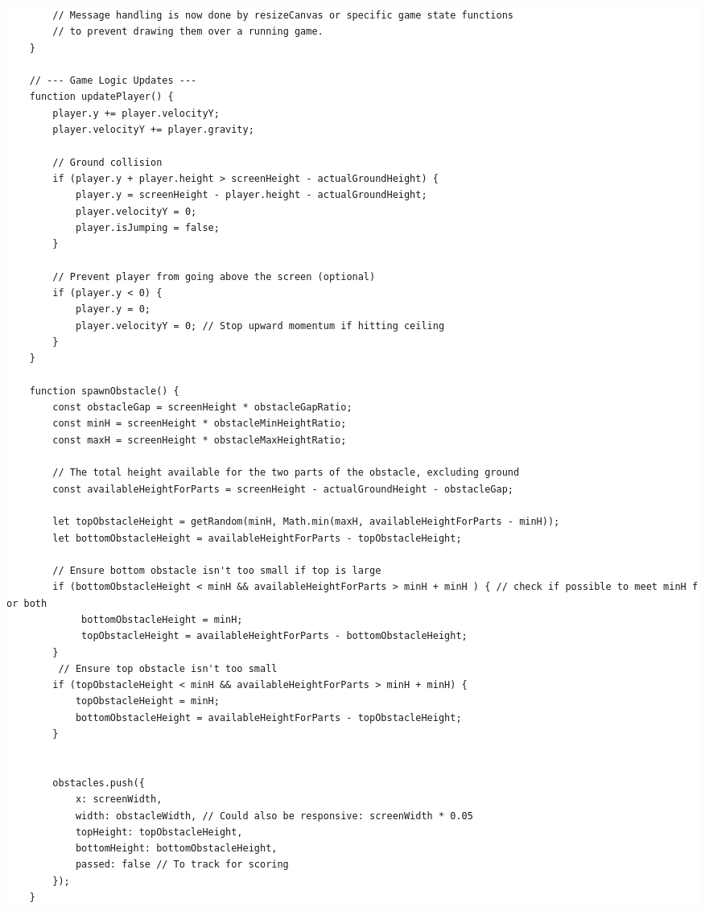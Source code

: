             // Message handling is now done by resizeCanvas or specific game state functions
            // to prevent drawing them over a running game.
        }

        // --- Game Logic Updates ---
        function updatePlayer() {
            player.y += player.velocityY;
            player.velocityY += player.gravity;

            // Ground collision
            if (player.y + player.height > screenHeight - actualGroundHeight) {
                player.y = screenHeight - player.height - actualGroundHeight;
                player.velocityY = 0;
                player.isJumping = false;
            }

            // Prevent player from going above the screen (optional)
            if (player.y < 0) {
                player.y = 0;
                player.velocityY = 0; // Stop upward momentum if hitting ceiling
            }
        }

        function spawnObstacle() {
            const obstacleGap = screenHeight * obstacleGapRatio;
            const minH = screenHeight * obstacleMinHeightRatio;
            const maxH = screenHeight * obstacleMaxHeightRatio;

            // The total height available for the two parts of the obstacle, excluding ground
            const availableHeightForParts = screenHeight - actualGroundHeight - obstacleGap;

            let topObstacleHeight = getRandom(minH, Math.min(maxH, availableHeightForParts - minH));
            let bottomObstacleHeight = availableHeightForParts - topObstacleHeight;

            // Ensure bottom obstacle isn't too small if top is large
            if (bottomObstacleHeight < minH && availableHeightForParts > minH + minH ) { // check if possible to meet minH for both
                 bottomObstacleHeight = minH;
                 topObstacleHeight = availableHeightForParts - bottomObstacleHeight;
            }
             // Ensure top obstacle isn't too small
            if (topObstacleHeight < minH && availableHeightForParts > minH + minH) {
                topObstacleHeight = minH;
                bottomObstacleHeight = availableHeightForParts - topObstacleHeight;
            }


            obstacles.push({
                x: screenWidth,
                width: obstacleWidth, // Could also be responsive: screenWidth * 0.05
                topHeight: topObstacleHeight,
                bottomHeight: bottomObstacleHeight,
                passed: false // To track for scoring
            });
        }
